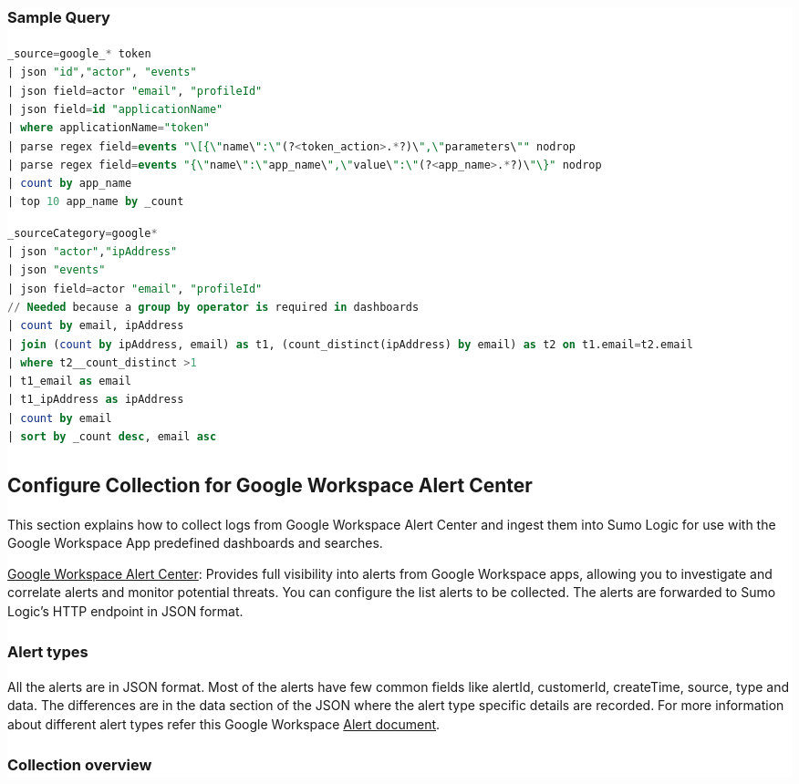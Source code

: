 

### Sample Query

```sql title="Top 10 Apps by Count"
_source=google_* token
| json "id","actor", "events"
| json field=actor "email", "profileId"
| json field=id "applicationName"
| where applicationName="token"
| parse regex field=events "\[{\"name\":\"(?<token_action>.*?)\",\"parameters\"" nodrop
| parse regex field=events "{\"name\":\"app_name\",\"value\":\"(?<app_name>.*?)\"\}" nodrop
| count by app_name
| top 10 app_name by _count
```


```sql title="Logins from Multiple IPs"
_sourceCategory=google*
| json "actor","ipAddress"
| json "events"
| json field=actor "email", "profileId"
// Needed because a group by operator is required in dashboards
| count by email, ipAddress
| join (count by ipAddress, email) as t1, (count_distinct(ipAddress) by email) as t2 on t1.email=t2.email
| where t2__count_distinct >1
| t1_email as email
| t1_ipAddress as ipAddress
| count by email
| sort by _count desc, email asc
```


## Configure Collection for Google Workspace Alert Center

This section explains how to collect logs from Google Workspace Alert Center and ingest them into Sumo Logic for use with the Google Workspace App predefined dashboards and searches.

[Google Workspace Alert Center](#configure-collection-for-google-workspace-alert-center): Provides full visibility into alerts from Google Workspace apps, allowing you to investigate and correlate alerts and monitor potential threats. You can configure the list alerts to be collected. The alerts are forwarded to Sumo Logic’s HTTP endpoint in JSON format.

### Alert types

All the alerts are in JSON format. Most of the alerts have few common fields like alertId, customerId, createTime, source, type and data. The differences are in the data section of the JSON where the alert type specific details are recorded. For more information about different alert types refer this Google Workspace [Alert document](https://developers.google.com/admin-sdk/alertcenter/reference/alert-types).


### Collection overview
